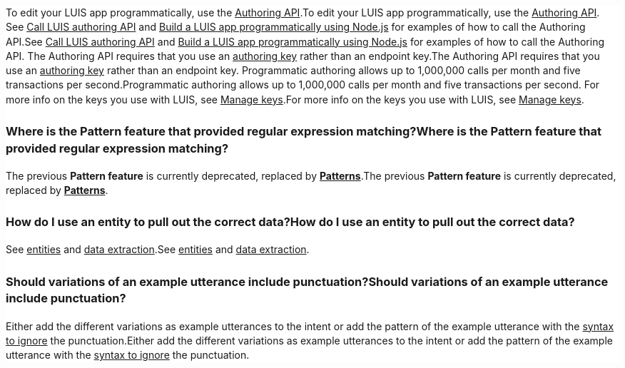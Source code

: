 <span data-ttu-id="41c53-122">To edit your LUIS app programmatically, use the [Authoring API](https://aka.ms/luis-authoring-apis).</span><span class="sxs-lookup"><span data-stu-id="41c53-122">To edit your LUIS app programmatically, use the [Authoring API](https://aka.ms/luis-authoring-apis).</span></span> <span data-ttu-id="41c53-123">See [Call LUIS authoring API](./luis-quickstart-node-add-utterance.md) and [Build a LUIS app programmatically using Node.js](./luis-tutorial-node-import-utterances-csv.md) for examples of how to call the Authoring API.</span><span class="sxs-lookup"><span data-stu-id="41c53-123">See [Call LUIS authoring API](./luis-quickstart-node-add-utterance.md) and [Build a LUIS app programmatically using Node.js](./luis-tutorial-node-import-utterances-csv.md) for examples of how to call the Authoring API.</span></span> <span data-ttu-id="41c53-124">The Authoring API requires that you use an [authoring key](luis-concept-keys.md#authoring-key) rather than an endpoint key.</span><span class="sxs-lookup"><span data-stu-id="41c53-124">The Authoring API requires that you use an [authoring key](luis-concept-keys.md#authoring-key) rather than an endpoint key.</span></span> <span data-ttu-id="41c53-125">Programmatic authoring allows up to 1,000,000 calls per month and five transactions per second.</span><span class="sxs-lookup"><span data-stu-id="41c53-125">Programmatic authoring allows up to 1,000,000 calls per month and five transactions per second.</span></span> <span data-ttu-id="41c53-126">For more info on the keys you use with LUIS, see [Manage keys](./luis-concept-keys.md).</span><span class="sxs-lookup"><span data-stu-id="41c53-126">For more info on the keys you use with LUIS, see [Manage keys](./luis-concept-keys.md).</span></span>

### <a name="where-is-the-pattern-feature-that-provided-regular-expression-matching"></a><span data-ttu-id="41c53-127">Where is the Pattern feature that provided regular expression matching?</span><span class="sxs-lookup"><span data-stu-id="41c53-127">Where is the Pattern feature that provided regular expression matching?</span></span>
<span data-ttu-id="41c53-128">The previous **Pattern feature** is currently deprecated, replaced by **[Patterns](luis-concept-patterns.md)**.</span><span class="sxs-lookup"><span data-stu-id="41c53-128">The previous **Pattern feature** is currently deprecated, replaced by **[Patterns](luis-concept-patterns.md)**.</span></span> 

### <a name="how-do-i-use-an-entity-to-pull-out-the-correct-data"></a><span data-ttu-id="41c53-129">How do I use an entity to pull out the correct data?</span><span class="sxs-lookup"><span data-stu-id="41c53-129">How do I use an entity to pull out the correct data?</span></span> 
<span data-ttu-id="41c53-130">See [entities](luis-concept-entity-types.md) and [data extraction](luis-concept-data-extraction.md).</span><span class="sxs-lookup"><span data-stu-id="41c53-130">See [entities](luis-concept-entity-types.md) and [data extraction](luis-concept-data-extraction.md).</span></span>

### <a name="should-variations-of-an-example-utterance-include-punctuation"></a><span data-ttu-id="41c53-131">Should variations of an example utterance include punctuation?</span><span class="sxs-lookup"><span data-stu-id="41c53-131">Should variations of an example utterance include punctuation?</span></span> 
<span data-ttu-id="41c53-132">Either add the different variations as example utterances to the intent or add the pattern of the example utterance with the [syntax to ignore](luis-concept-patterns.md#pattern-syntax) the punctuation.</span><span class="sxs-lookup"><span data-stu-id="41c53-132">Either add the different variations as example utterances to the intent or add the pattern of the example utterance with the [syntax to ignore](luis-concept-patterns.md#pattern-syntax) the punctuation.</span></span> 
